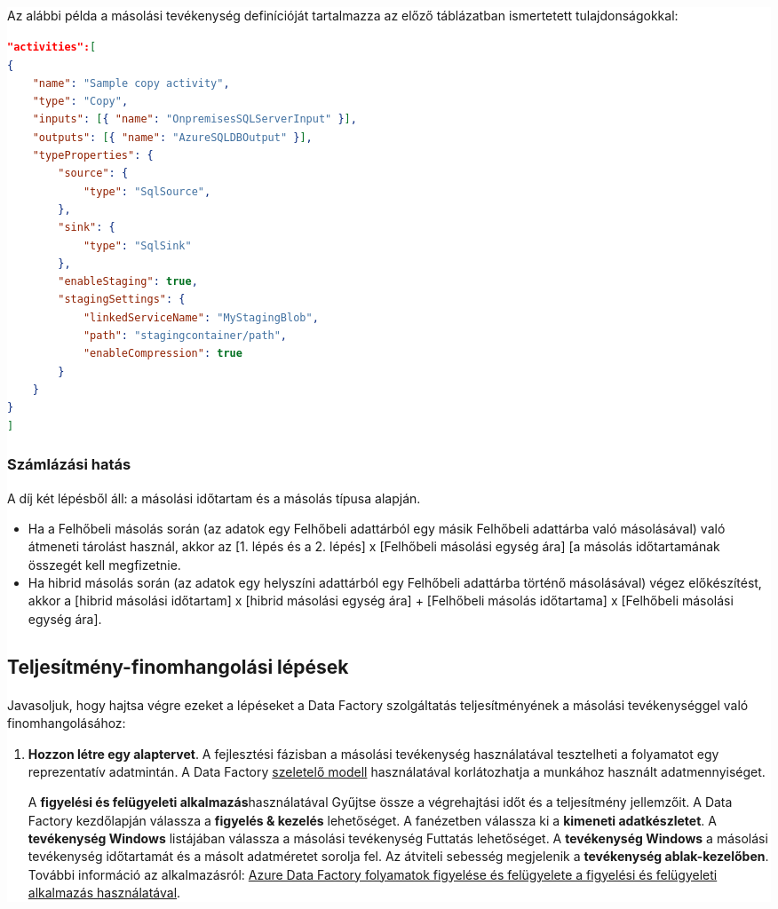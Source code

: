 Az alábbi példa a másolási tevékenység definícióját tartalmazza az előző táblázatban ismertetett tulajdonságokkal:

```json
"activities":[
{
    "name": "Sample copy activity",
    "type": "Copy",
    "inputs": [{ "name": "OnpremisesSQLServerInput" }],
    "outputs": [{ "name": "AzureSQLDBOutput" }],
    "typeProperties": {
        "source": {
            "type": "SqlSource",
        },
        "sink": {
            "type": "SqlSink"
        },
        "enableStaging": true,
        "stagingSettings": {
            "linkedServiceName": "MyStagingBlob",
            "path": "stagingcontainer/path",
            "enableCompression": true
        }
    }
}
]
```

### <a name="billing-impact"></a>Számlázási hatás
A díj két lépésből áll: a másolási időtartam és a másolás típusa alapján.

* Ha a Felhőbeli másolás során (az adatok egy Felhőbeli adattárból egy másik Felhőbeli adattárba való másolásával) való átmeneti tárolást használ, akkor az [1. lépés és a 2. lépés] x [Felhőbeli másolási egység ára] [a másolás időtartamának összegét kell megfizetnie.
* Ha hibrid másolás során (az adatok egy helyszíni adattárból egy Felhőbeli adattárba történő másolásával) végez előkészítést, akkor a [hibrid másolási időtartam] x [hibrid másolási egység ára] + [Felhőbeli másolás időtartama] x [Felhőbeli másolási egység ára].

## <a name="performance-tuning-steps"></a>Teljesítmény-finomhangolási lépések
Javasoljuk, hogy hajtsa végre ezeket a lépéseket a Data Factory szolgáltatás teljesítményének a másolási tevékenységgel való finomhangolásához:

1. **Hozzon létre egy alaptervet**. A fejlesztési fázisban a másolási tevékenység használatával tesztelheti a folyamatot egy reprezentatív adatmintán. A Data Factory [szeletelő modell](data-factory-scheduling-and-execution.md) használatával korlátozhatja a munkához használt adatmennyiséget.

   A **figyelési és felügyeleti alkalmazás**használatával Gyűjtse össze a végrehajtási időt és a teljesítmény jellemzőit. A Data Factory kezdőlapján válassza a **figyelés & kezelés** lehetőséget. A fanézetben válassza ki a **kimeneti adatkészletet**. A **tevékenység Windows** listájában válassza a másolási tevékenység Futtatás lehetőséget. A **tevékenység Windows** a másolási tevékenység időtartamát és a másolt adatméretet sorolja fel. Az átviteli sebesség megjelenik a **tevékenység ablak-kezelőben**. További információ az alkalmazásról: [Azure Data Factory folyamatok figyelése és felügyelete a figyelési és felügyeleti alkalmazás használatával](data-factory-monitor-manage-app.md).
